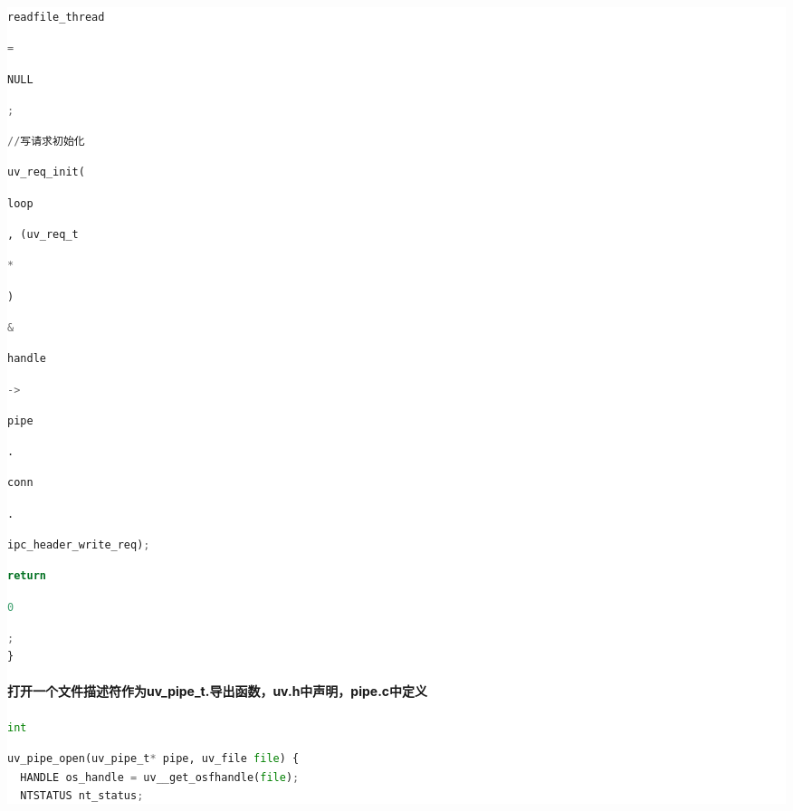 ```python
readfile_thread
```
```python
=
```
```python
NULL
```
```python
;
```
```python
//写请求初始化
```
```python
uv_req_init(
```
```python
loop
```
```python
, (uv_req_t
```
```python
*
```
```python
)
```
```python
&
```
```python
handle
```
```python
->
```
```python
pipe
```
```python
.
```
```python
conn
```
```python
.
```
```python
ipc_header_write_req);
```
```python
return
```
```python
0
```
```python
;
}
```
#### 打开一个文件描述符作为uv_pipe_t.导出函数，uv.h中声明，pipe.c中定义
```python
int
```
```python
uv_pipe_open(uv_pipe_t* pipe, uv_file file) {
  HANDLE os_handle = uv__get_osfhandle(file);
  NTSTATUS nt_status;
```